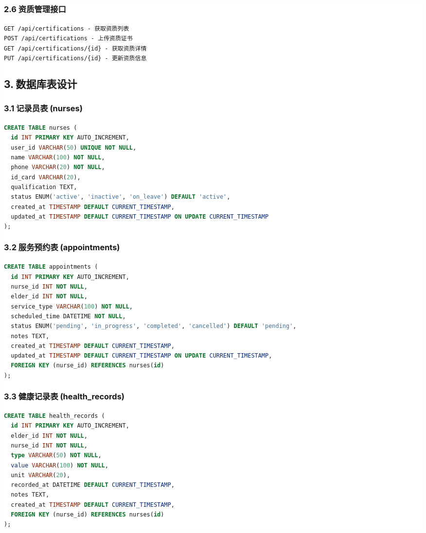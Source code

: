 ### 2.6 资质管理接口
```
GET /api/certifications - 获取资质列表
POST /api/certifications - 上传资质证书
GET /api/certifications/{id} - 获取资质详情
PUT /api/certifications/{id} - 更新资质信息
```

## 3. 数据库表设计

### 3.1 记录员表 (nurses)
```sql
CREATE TABLE nurses (
  id INT PRIMARY KEY AUTO_INCREMENT,
  user_id VARCHAR(50) UNIQUE NOT NULL,
  name VARCHAR(100) NOT NULL,
  phone VARCHAR(20) NOT NULL,
  id_card VARCHAR(20),
  qualification TEXT,
  status ENUM('active', 'inactive', 'on_leave') DEFAULT 'active',
  created_at TIMESTAMP DEFAULT CURRENT_TIMESTAMP,
  updated_at TIMESTAMP DEFAULT CURRENT_TIMESTAMP ON UPDATE CURRENT_TIMESTAMP
);
```

### 3.2 服务预约表 (appointments)
```sql
CREATE TABLE appointments (
  id INT PRIMARY KEY AUTO_INCREMENT,
  nurse_id INT NOT NULL,
  elder_id INT NOT NULL,
  service_type VARCHAR(100) NOT NULL,
  scheduled_time DATETIME NOT NULL,
  status ENUM('pending', 'in_progress', 'completed', 'cancelled') DEFAULT 'pending',
  notes TEXT,
  created_at TIMESTAMP DEFAULT CURRENT_TIMESTAMP,
  updated_at TIMESTAMP DEFAULT CURRENT_TIMESTAMP ON UPDATE CURRENT_TIMESTAMP,
  FOREIGN KEY (nurse_id) REFERENCES nurses(id)
);
```

### 3.3 健康记录表 (health_records)
```sql
CREATE TABLE health_records (
  id INT PRIMARY KEY AUTO_INCREMENT,
  elder_id INT NOT NULL,
  nurse_id INT NOT NULL,
  type VARCHAR(50) NOT NULL,
  value VARCHAR(100) NOT NULL,
  unit VARCHAR(20),
  recorded_at DATETIME DEFAULT CURRENT_TIMESTAMP,
  notes TEXT,
  created_at TIMESTAMP DEFAULT CURRENT_TIMESTAMP,
  FOREIGN KEY (nurse_id) REFERENCES nurses(id)
);
```

